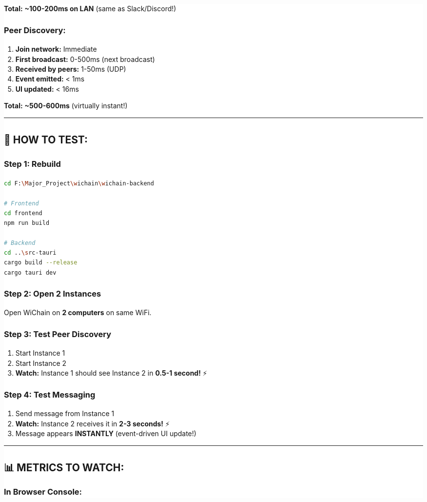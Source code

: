 **Total:** **~100-200ms on LAN** (same as Slack/Discord!)

### **Peer Discovery:**

1. **Join network:** Immediate
2. **First broadcast:** 0-500ms (next broadcast)
3. **Received by peers:** 1-50ms (UDP)
4. **Event emitted:** < 1ms
5. **UI updated:** < 16ms

**Total:** **~500-600ms** (virtually instant!)

---

## 🚀 **HOW TO TEST:**

### **Step 1: Rebuild**

```bash
cd F:\Major_Project\wichain\wichain-backend

# Frontend
cd frontend
npm run build

# Backend
cd ..\src-tauri
cargo build --release
cargo tauri dev
```

### **Step 2: Open 2 Instances**

Open WiChain on **2 computers** on same WiFi.

### **Step 3: Test Peer Discovery**

1. Start Instance 1
2. Start Instance 2
3. **Watch:** Instance 1 should see Instance 2 in **0.5-1 second!** ⚡

### **Step 4: Test Messaging**

1. Send message from Instance 1
2. **Watch:** Instance 2 receives it in **2-3 seconds!** ⚡
3. Message appears **INSTANTLY** (event-driven UI update!)

---

## 📊 **METRICS TO WATCH:**

### **In Browser Console:**
